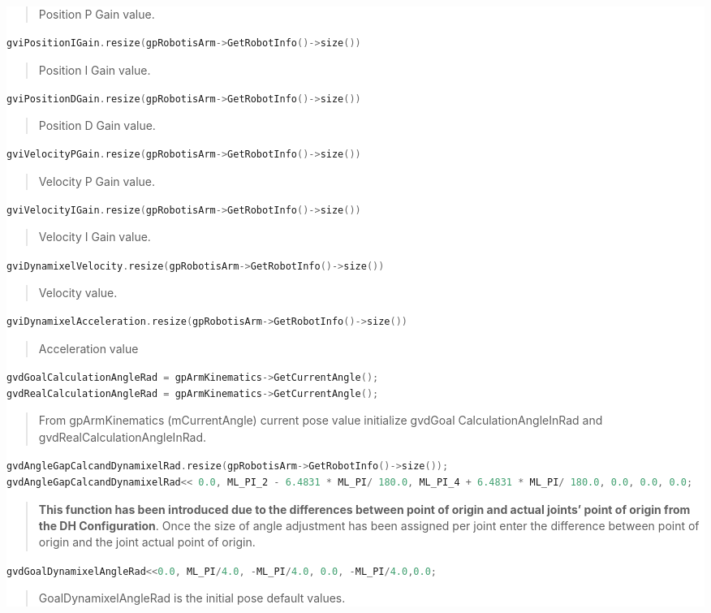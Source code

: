   > Position P Gain value.
   
  ```cpp
  gviPositionIGain.resize(gpRobotisArm->GetRobotInfo()->size())
  ```

  > Position I Gain value.
   
  ```cpp
  gviPositionDGain.resize(gpRobotisArm->GetRobotInfo()->size())
  ```

  > Position D Gain value.
   
  ```cpp
  gviVelocityPGain.resize(gpRobotisArm->GetRobotInfo()->size())
  ```

  > Velocity P Gain value.
   
  ```cpp
  gviVelocityIGain.resize(gpRobotisArm->GetRobotInfo()->size())
  ```

  > Velocity I Gain value.
   
  ```cpp
  gviDynamixelVelocity.resize(gpRobotisArm->GetRobotInfo()->size())
  ```

  > Velocity value.
   
  ```cpp
  gviDynamixelAcceleration.resize(gpRobotisArm->GetRobotInfo()->size())
  ```

  > Acceleration value
   
  ```cpp
  gvdGoalCalculationAngleRad = gpArmKinematics->GetCurrentAngle();
  gvdRealCalculationAngleRad = gpArmKinematics->GetCurrentAngle();
  ```

  > From gpArmKinematics (mCurrentAngle) current pose value initialize gvdGoal CalculationAngleInRad and gvdRealCalculationAngleInRad.
   
  ```cpp
  gvdAngleGapCalcandDynamixelRad.resize(gpRobotisArm->GetRobotInfo()->size());
  gvdAngleGapCalcandDynamixelRad<< 0.0, ML_PI_2 - 6.4831 * ML_PI/ 180.0, ML_PI_4 + 6.4831 * ML_PI/ 180.0, 0.0, 0.0, 0.0;
  ```

  > **This function has been introduced due to the differences between point of origin and actual joints’ point of origin from the DH Configuration**.
  Once the size of angle adjustment has been assigned per joint enter the difference between point of origin and the joint actual point of origin.
   
  ```cpp
  gvdGoalDynamixelAngleRad<<0.0, ML_PI/4.0, -ML_PI/4.0, 0.0, -ML_PI/4.0,0.0;
  ```

  > GoalDynamixelAngleRad is the initial pose default values.
   
